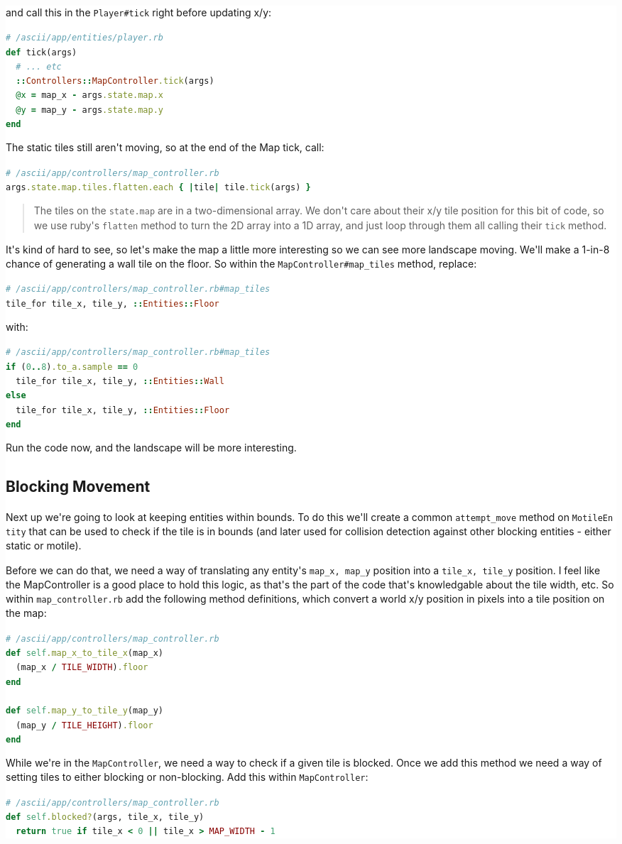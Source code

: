 
and call this in the `Player#tick` right before updating x/y:
```ruby
# /ascii/app/entities/player.rb
def tick(args)
  # ... etc
  ::Controllers::MapController.tick(args)
  @x = map_x - args.state.map.x
  @y = map_y - args.state.map.y
end
```

The static tiles still aren't moving, so at the end of the Map tick, call:
```ruby
# /ascii/app/controllers/map_controller.rb
args.state.map.tiles.flatten.each { |tile| tile.tick(args) }
```
>The tiles on the `state.map` are in a two-dimensional array. We don't care about their x/y tile position for this bit of code, so we use ruby's `flatten` method to turn the 2D array into a 1D array, and just loop through them all calling their `tick` method.

It's kind of hard to see, so let's make the map a little more interesting so we can see more landscape moving. We'll make a 1-in-8 chance of generating a wall tile on the floor. So within the `MapController#map_tiles` method, replace:
```ruby
# /ascii/app/controllers/map_controller.rb#map_tiles
tile_for tile_x, tile_y, ::Entities::Floor
```
with:
```ruby
# /ascii/app/controllers/map_controller.rb#map_tiles
if (0..8).to_a.sample == 0
  tile_for tile_x, tile_y, ::Entities::Wall
else
  tile_for tile_x, tile_y, ::Entities::Floor
end
```
Run the code now, and the landscape will be more interesting.


## Blocking Movement
Next up we're going to look at keeping entities within bounds. To do this we'll create a common `attempt_move` method on `MotileEntity` that can be used to check if the tile is in bounds (and later used for collision detection against other blocking entities - either static or motile).

Before we can do that, we need a way of translating any entity's `map_x, map_y` position into a `tile_x, tile_y` position. I feel like the MapController is a good place to hold this logic, as that's the part of the code that's knowledgable about the tile width, etc. So within `map_controller.rb` add the following method definitions, which convert a world x/y position in pixels into a tile position on the map:
```ruby
# /ascii/app/controllers/map_controller.rb
def self.map_x_to_tile_x(map_x)
  (map_x / TILE_WIDTH).floor
end

def self.map_y_to_tile_y(map_y)
  (map_y / TILE_HEIGHT).floor
end
```
While we're in the `MapController`, we need a way to check if a given tile is blocked. Once we add this method we need a way of setting tiles to either blocking or non-blocking. Add this within `MapController`:
```ruby
# /ascii/app/controllers/map_controller.rb
def self.blocked?(args, tile_x, tile_y)
  return true if tile_x < 0 || tile_x > MAP_WIDTH - 1
```
